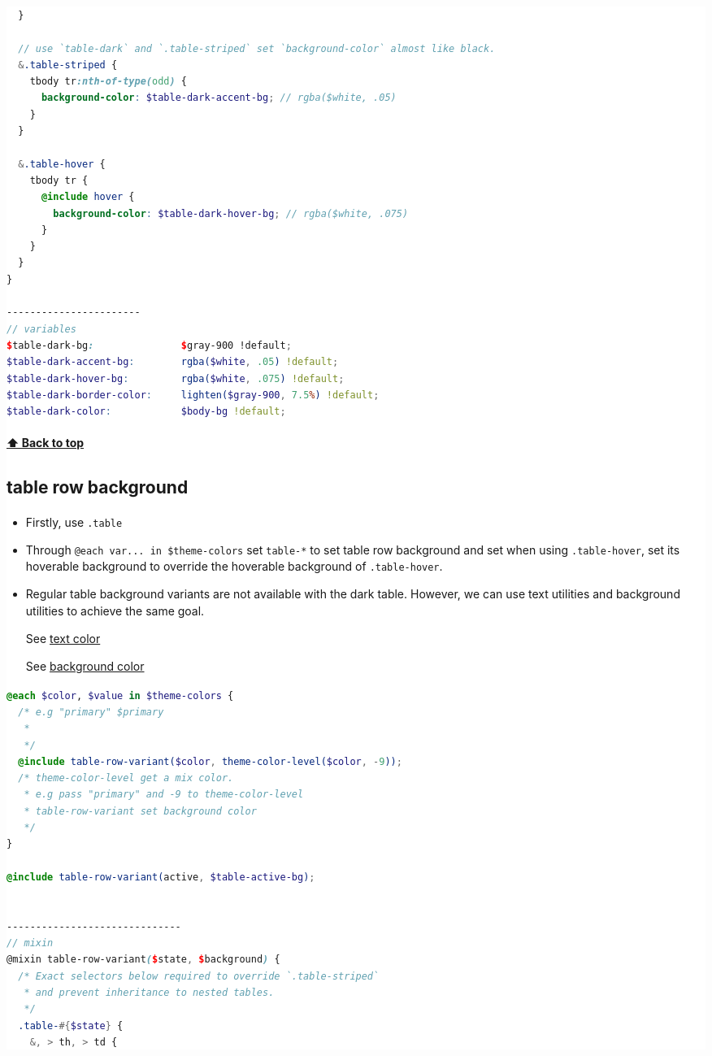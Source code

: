 ```SCSS
  }

  // use `table-dark` and `.table-striped` set `background-color` almost like black.  
  &.table-striped {
    tbody tr:nth-of-type(odd) {
      background-color: $table-dark-accent-bg; // rgba($white, .05)
    }
  }

  &.table-hover {
    tbody tr {
      @include hover {
        background-color: $table-dark-hover-bg; // rgba($white, .075)
      }
    }
  }
}

-----------------------
// variables
$table-dark-bg:               $gray-900 !default;
$table-dark-accent-bg:        rgba($white, .05) !default;
$table-dark-hover-bg:         rgba($white, .075) !default;
$table-dark-border-color:     lighten($gray-900, 7.5%) !default;
$table-dark-color:            $body-bg !default;
```
#### [⬆ Back to top][0.0]


## table row background
* Firstly, use `.table`
* Through `@each var... in $theme-colors` set `table-*` to set table row background and set when using `.table-hover`, set its hoverable background to override the hoverable background of `.table-hover`.
* Regular table background variants are not available with the dark table. However, we can use text utilities and background utilities to achieve the same goal.
    
    See [text color][1]
    
    See [background color][2]

```SCSS
@each $color, $value in $theme-colors {
  /* e.g "primary" $primary
   *
   */
  @include table-row-variant($color, theme-color-level($color, -9));
  /* theme-color-level get a mix color.
   * e.g pass "primary" and -9 to theme-color-level
   * table-row-variant set background color
   */
}

@include table-row-variant(active, $table-active-bg);


------------------------------
// mixin
@mixin table-row-variant($state, $background) {
  /* Exact selectors below required to override `.table-striped` 
   * and prevent inheritance to nested tables.
   */
  .table-#{$state} {
    &, > th, > td {
```

[0.0]: #Tables
[1.0]: #basic-table
[2.0]: #small-table
[3.0]: #caption
[4.0]: #head-option
[5.0]: #border-table
[6.0]: #borderless-table
[7.0]: #striped-table
[8.0]: #hover-table
[9.0]: #dark-table
[10.0]: #table-row-background
[11.0]: #responsive-table
[1]: ../4Utilities/40000Color.md#text-color
[2]: ../4Utilities/40000Color.md#background-color
[3]: 14000Tables.md
[01]: https://823406519.github.io/Bootstrap/Appendix/2Content-3-Tables.html
[02]: ../Appendix/2Content-3-Tables.html